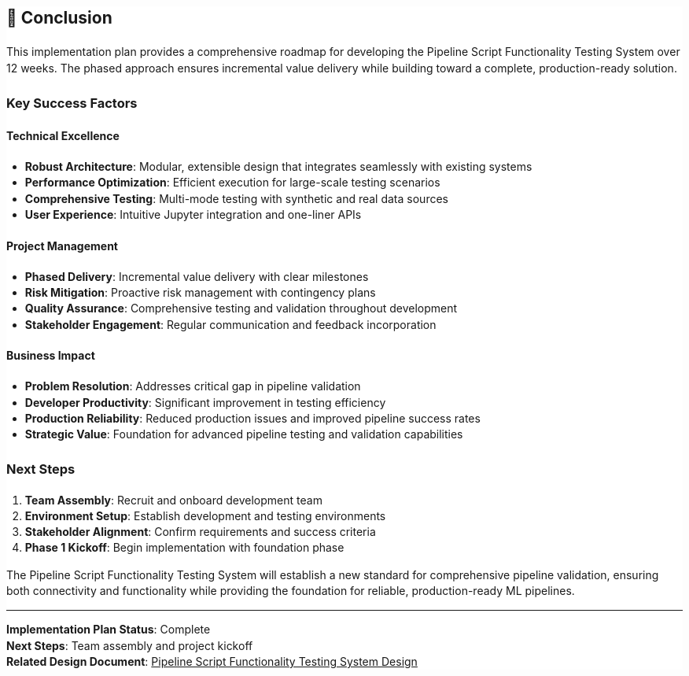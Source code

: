 ## 🎯 Conclusion

This implementation plan provides a comprehensive roadmap for developing the Pipeline Script Functionality Testing System over 12 weeks. The phased approach ensures incremental value delivery while building toward a complete, production-ready solution.

### Key Success Factors

#### **Technical Excellence**
- **Robust Architecture**: Modular, extensible design that integrates seamlessly with existing systems
- **Performance Optimization**: Efficient execution for large-scale testing scenarios
- **Comprehensive Testing**: Multi-mode testing with synthetic and real data sources
- **User Experience**: Intuitive Jupyter integration and one-liner APIs

#### **Project Management**
- **Phased Delivery**: Incremental value delivery with clear milestones
- **Risk Mitigation**: Proactive risk management with contingency plans
- **Quality Assurance**: Comprehensive testing and validation throughout development
- **Stakeholder Engagement**: Regular communication and feedback incorporation

#### **Business Impact**
- **Problem Resolution**: Addresses critical gap in pipeline validation
- **Developer Productivity**: Significant improvement in testing efficiency
- **Production Reliability**: Reduced production issues and improved pipeline success rates
- **Strategic Value**: Foundation for advanced pipeline testing and validation capabilities

### Next Steps

1. **Team Assembly**: Recruit and onboard development team
2. **Environment Setup**: Establish development and testing environments
3. **Stakeholder Alignment**: Confirm requirements and success criteria
4. **Phase 1 Kickoff**: Begin implementation with foundation phase

The Pipeline Script Functionality Testing System will establish a new standard for comprehensive pipeline validation, ensuring both connectivity and functionality while providing the foundation for reliable, production-ready ML pipelines.

---

**Implementation Plan Status**: Complete  
**Next Steps**: Team assembly and project kickoff  
**Related Design Document**: [Pipeline Script Functionality Testing System Design](../1_design/pipeline_script_functionality_testing_system_design.md)

